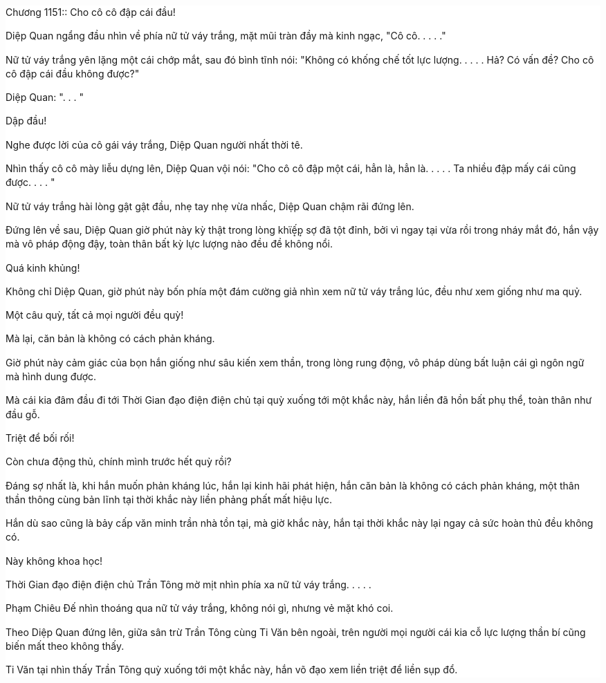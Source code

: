 




Chương 1151:: Cho cô cô đập cái đầu!


Diệp Quan ngẩng đầu nhìn về phía nữ tử váy trắng, mặt mũi tràn đầy mà kinh ngạc, "Cô cô. . . . ."

Nữ tử váy trắng yên lặng một cái chớp mắt, sau đó bình tĩnh nói: "Không có khống chế tốt lực lượng. . . . . Hả? Có vấn đề? Cho cô cô đập cái đầu không được?"

Diệp Quan: ". . . "

Dập đầu!

Nghe được lời của cô gái váy trắng, Diệp Quan người nhất thời tê.

Nhìn thấy cô cô mày liễu dựng lên, Diệp Quan vội nói: "Cho cô cô đập một cái, hẳn là, hẳn là. . . . . Ta nhiều đập mấy cái cũng được. . . . "

Nữ tử váy trắng hài lòng gật gật đầu, nhẹ tay nhẹ vừa nhấc, Diệp Quan chậm rãi đứng lên.

Đứng lên về sau, Diệp Quan giờ phút này kỳ thật trong lòng khϊế͙p͙ sợ đã tột đỉnh, bởi vì ngay tại vừa rồi trong nháy mắt đó, hắn vậy mà vô pháp động đậy, toàn thân bất kỳ lực lượng nào đều đề không nổi.

Quá kinh khủng!

Không chỉ Diệp Quan, giờ phút này bốn phía một đám cường giả nhìn xem nữ tử váy trắng lúc, đều như xem giống như ma quỷ.

Một câu quỳ, tất cả mọi người đều quỳ!

Mà lại, căn bản là không có cách phản kháng.

Giờ phút này cảm giác của bọn hắn giống như sâu kiến xem thần, trong lòng rung động, vô pháp dùng bất luận cái gì ngôn ngữ mà hình dung được.

Mà cái kia đâm đầu đi tới Thời Gian đạo điện điện chủ tại quỳ xuống tới một khắc này, hắn liền đã hồn bất phụ thể, toàn thân như đầu gỗ.

Triệt để bối rối!

Còn chưa động thủ, chính mình trước hết quỳ rồi?

Đáng sợ nhất là, khi hắn muốn phản kháng lúc, hắn lại kinh hãi phát hiện, hắn căn bản là không có cách phản kháng, một thân thần thông cùng bản lĩnh tại thời khắc này liền phảng phất mất hiệu lực.

Hắn dù sao cũng là bảy cấp văn minh trần nhà tồn tại, mà giờ khắc này, hắn tại thời khắc này lại ngay cả sức hoàn thủ đều không có.

Này không khoa học!

Thời Gian đạo điện điện chủ Trần Tông mờ mịt nhìn phía xa nữ tử váy trắng. . . . .

Phạm Chiêu Đế nhìn thoáng qua nữ tử váy trắng, không nói gì, nhưng vẻ mặt khó coi.

Theo Diệp Quan đứng lên, giữa sân trừ Trần Tông cùng Ti Văn bên ngoài, trên người mọi người cái kia cỗ lực lượng thần bí cũng biến mất theo không thấy.

Ti Văn tại nhìn thấy Trần Tông quỳ xuống tới một khắc này, hắn võ đạo xem liền triệt để liền sụp đổ.
